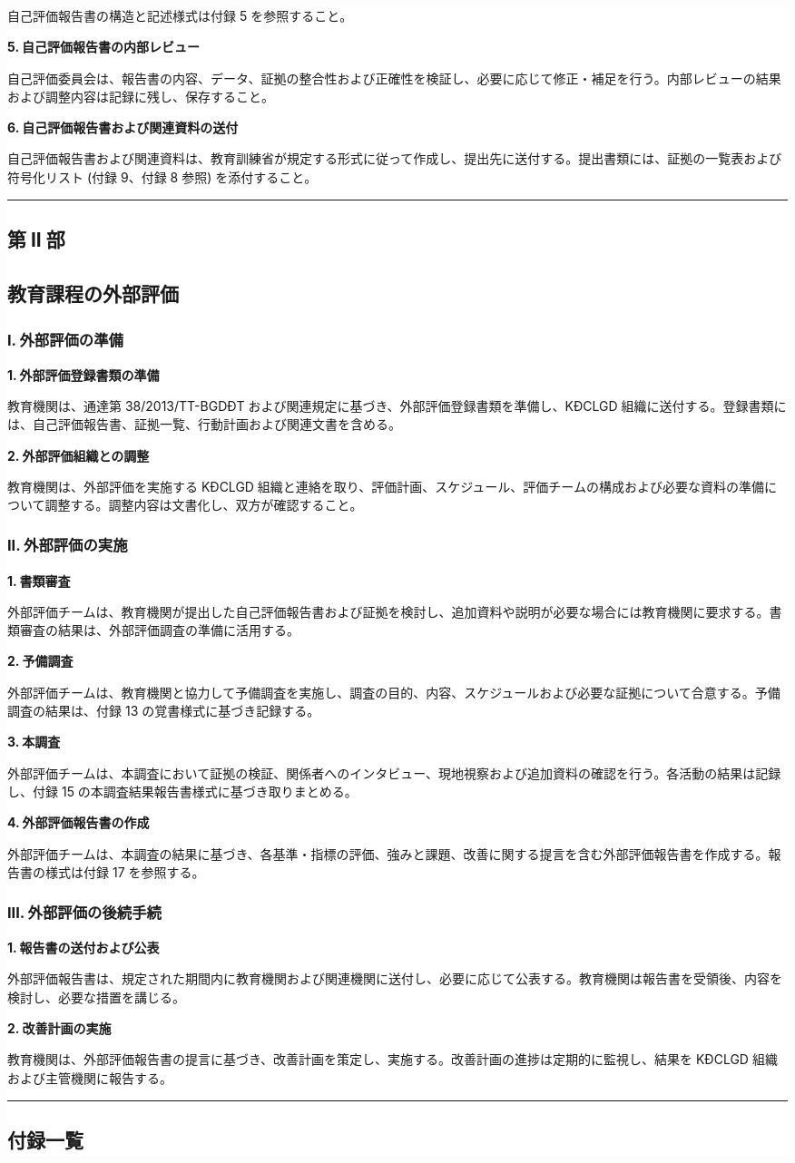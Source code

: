 自己評価報告書の構造と記述様式は付録 5 を参照すること。

**5. 自己評価報告書の内部レビュー**

自己評価委員会は、報告書の内容、データ、証拠の整合性および正確性を検証し、必要に応じて修正・補足を行う。内部レビューの結果および調整内容は記録に残し、保存すること。

**6. 自己評価報告書および関連資料の送付**

自己評価報告書および関連資料は、教育訓練省が規定する形式に従って作成し、提出先に送付する。提出書類には、証拠の一覧表および符号化リスト (付録 9、付録 8 参照) を添付すること。

---

## **第 II 部**
## **教育課程の外部評価**

### **I. 外部評価の準備**

**1. 外部評価登録書類の準備**

教育機関は、通達第 38/2013/TT-BGDĐT および関連規定に基づき、外部評価登録書類を準備し、KĐCLGD 組織に送付する。登録書類には、自己評価報告書、証拠一覧、行動計画および関連文書を含める。

**2. 外部評価組織との調整**

教育機関は、外部評価を実施する KĐCLGD 組織と連絡を取り、評価計画、スケジュール、評価チームの構成および必要な資料の準備について調整する。調整内容は文書化し、双方が確認すること。

### **II. 外部評価の実施**

**1. 書類審査**

外部評価チームは、教育機関が提出した自己評価報告書および証拠を検討し、追加資料や説明が必要な場合には教育機関に要求する。書類審査の結果は、外部評価調査の準備に活用する。

**2. 予備調査**

外部評価チームは、教育機関と協力して予備調査を実施し、調査の目的、内容、スケジュールおよび必要な証拠について合意する。予備調査の結果は、付録 13 の覚書様式に基づき記録する。

**3. 本調査**

外部評価チームは、本調査において証拠の検証、関係者へのインタビュー、現地視察および追加資料の確認を行う。各活動の結果は記録し、付録 15 の本調査結果報告書様式に基づき取りまとめる。

**4. 外部評価報告書の作成**

外部評価チームは、本調査の結果に基づき、各基準・指標の評価、強みと課題、改善に関する提言を含む外部評価報告書を作成する。報告書の様式は付録 17 を参照する。

### **III. 外部評価の後続手続**

**1. 報告書の送付および公表**

外部評価報告書は、規定された期間内に教育機関および関連機関に送付し、必要に応じて公表する。教育機関は報告書を受領後、内容を検討し、必要な措置を講じる。

**2. 改善計画の実施**

教育機関は、外部評価報告書の提言に基づき、改善計画を策定し、実施する。改善計画の進捗は定期的に監視し、結果を KĐCLGD 組織および主管機関に報告する。

---

## **付録一覧**
